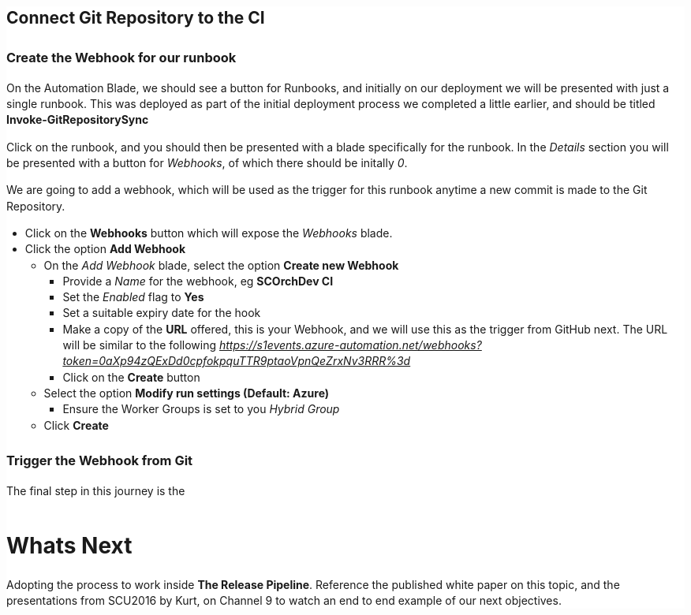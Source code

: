 ## Connect Git Repository to the CI

### Create the Webhook for our runbook

On the Automation Blade, we should see a button for Runbooks, and initially on our deployment we will be presented with just a single runbook. This was deployed as part of the initial deployment process we completed a little earlier, and should be titled **Invoke-GitRepositorySync**

Click on the runbook, and you should then be presented with a blade specifically for the runbook. In the *Details* section you will be presented with a button for *Webhooks*, of which there should be initally *0*.

We are going to add a webhook, which will be used as the trigger for this runbook anytime a new commit is made to the Git Repository. 
* Click on the **Webhooks** button which will expose the *Webhooks* blade.
* Click the option **Add Webhook**
  * On the *Add Webhook* blade, select the option **Create new Webhook** 
    * Provide a *Name* for the webhook, eg **SCOrchDev CI**
    * Set the *Enabled* flag to **Yes**
    * Set a suitable expiry date for the hook
    * Make a copy of the **URL** offered, this is your Webhook, and we will use this as the trigger from GitHub next. The URL will be similar to the following *https://s1events.azure-automation.net/webhooks?token=0aXp94zQExDd0cpfokpquTTR9ptaoVpnQeZrxNv3RRR%3d*
    * Click on the **Create** button
  * Select the option **Modify run settings (Default: Azure)**
    * Ensure the Worker Groups is set to you *Hybrid Group*
  * Click **Create**


### Trigger the Webhook from Git

The final step in this journey is the 

# Whats Next

Adopting the process to work inside **The Release Pipeline**. 
Reference the published white paper on this topic, and the presentations from SCU2016 by Kurt, on Channel 9 to watch an end to end example of our next objectives. 

